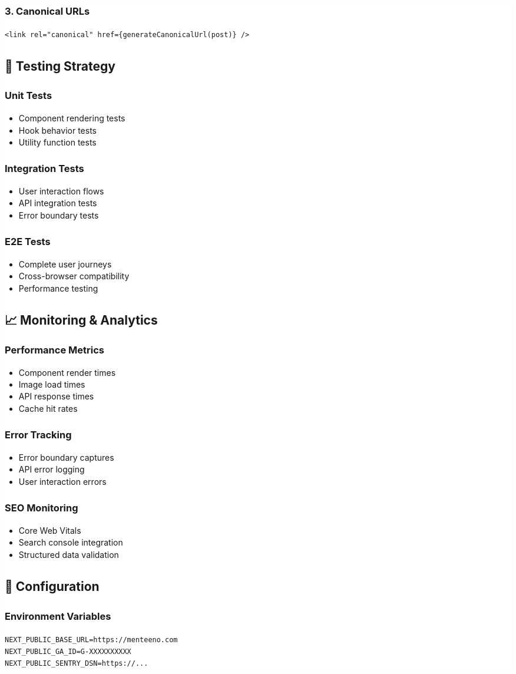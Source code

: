 ### 3. **Canonical URLs**
```tsx
<link rel="canonical" href={generateCanonicalUrl(post)} />
```

## 🧪 Testing Strategy

### Unit Tests
- Component rendering tests
- Hook behavior tests
- Utility function tests

### Integration Tests
- User interaction flows
- API integration tests
- Error boundary tests

### E2E Tests
- Complete user journeys
- Cross-browser compatibility
- Performance testing

## 📈 Monitoring & Analytics

### Performance Metrics
- Component render times
- Image load times
- API response times
- Cache hit rates

### Error Tracking
- Error boundary captures
- API error logging
- User interaction errors

### SEO Monitoring
- Core Web Vitals
- Search console integration
- Structured data validation

## 🔧 Configuration

### Environment Variables
```env
NEXT_PUBLIC_BASE_URL=https://menteeno.com
NEXT_PUBLIC_GA_ID=G-XXXXXXXXXX
NEXT_PUBLIC_SENTRY_DSN=https://...
```
